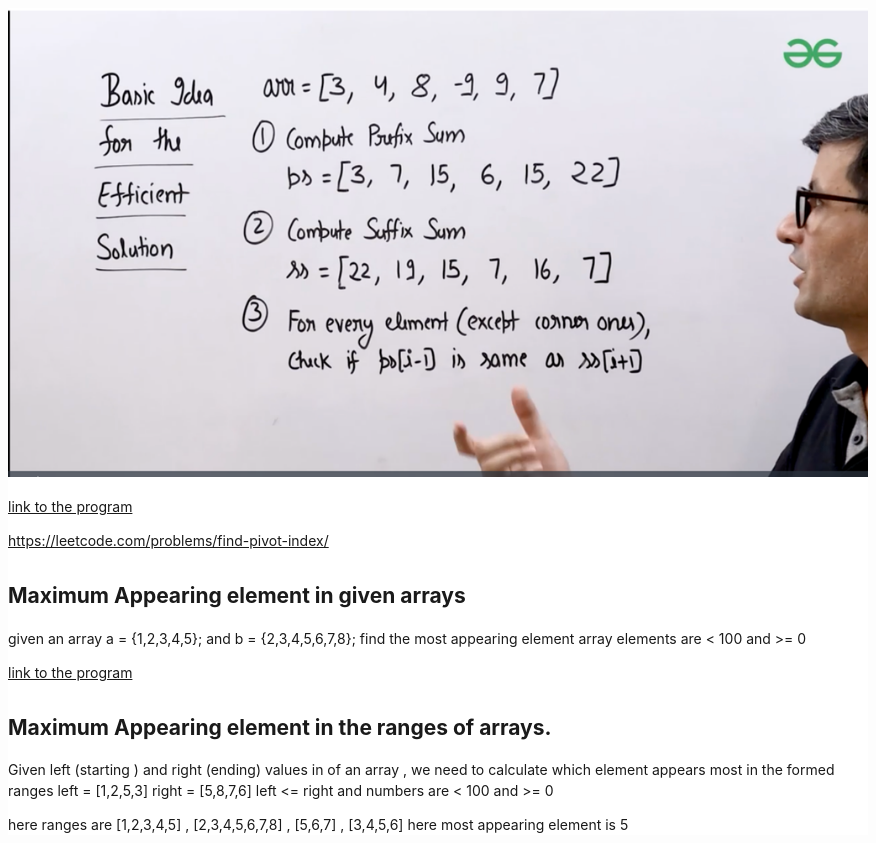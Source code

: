 ![img_40.png](img_40.png)

[link to the program](../classes/EquilibriumPoint.java)

https://leetcode.com/problems/find-pivot-index/

## **Maximum Appearing element in given arrays**

given an array a = {1,2,3,4,5}; and b = {2,3,4,5,6,7,8}; find the most appearing element
array elements are < 100 and >= 0

[link to the program](../classes/MaxAppearingInGivenArray.java)

## **Maximum Appearing element in the ranges of arrays.**

Given left (starting ) and right (ending) values in of an array , we need to calculate which element appears most in the formed ranges
left = [1,2,5,3] right = [5,8,7,6] left <= right and numbers are < 100 and >= 0

here ranges are  [1,2,3,4,5] , [2,3,4,5,6,7,8] , [5,6,7] , [3,4,5,6]
here most appearing element is 5
